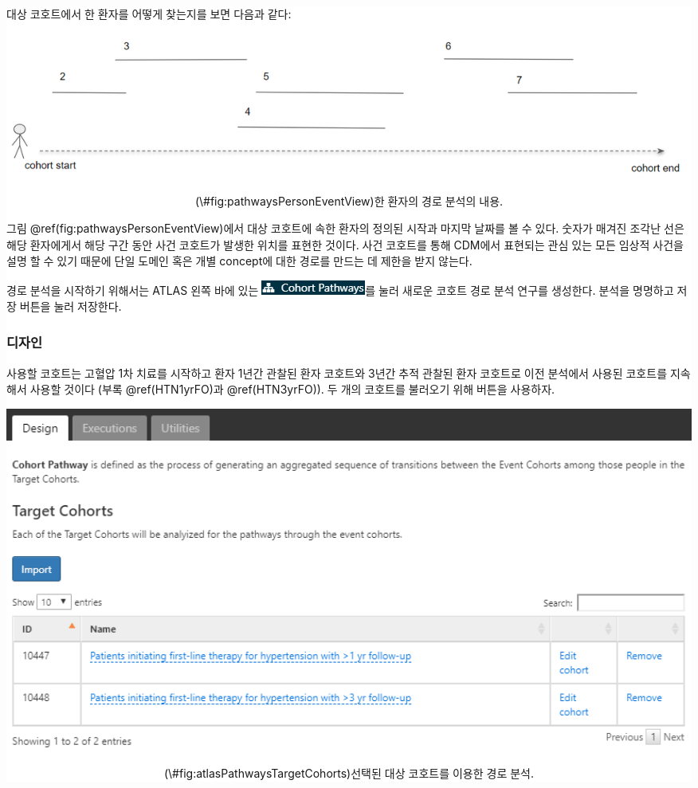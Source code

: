 대상 코호트에서 한 환자를 어떻게 찾는지를 보면 다음과 같다:

<div class="figure" style="text-align: center">
<img src="images/Characterization/pathwaysPersonEventView.png" alt="한 환자의 경로 분석의 내용." width="100%" />
<p class="caption">(\#fig:pathwaysPersonEventView)한 환자의 경로 분석의 내용.</p>
</div>

그림 \@ref(fig:pathwaysPersonEventView)에서 대상 코호트에 속한 환자의 정의된 시작과 마지막 날짜를 볼 수 있다. 숫자가 매겨진 조각난 선은 해당 환자에게서 해당 구간 동안 사건 코호트가 발생한 위치를 표현한 것이다. 사건 코호트를 통해 CDM에서 표현되는 관심 있는 모든 임상적 사건을 설명 할 수 있기 때문에 단일 도메인 혹은 개별 concept에 대한 경로를 만드는 데 제한을 받지 않는다.

경로 분석을 시작하기 위해서는 ATLAS 왼쪽 바에 있는 ![](images/Characterization/atlasPathwaysMenuItem.png)를 눌러 새로운 코호트 경로 분석 연구를 생성한다. 분석을 명명하고 저장 버튼을 눌러 저장한다.

### 디자인

사용할 코호트는 고혈압 1차 치료를 시작하고 환자 1년간 관찰된 환자 코호트와 3년간 추적 관찰된 환자 코호트로 이전 분석에서 사용된 코호트를 지속해서 사용할 것이다 (부록 \@ref(HTN1yrFO)과 \@ref(HTN3yrFO)). 두 개의 코호트를 불러오기 위해 버튼을 사용하자.

<div class="figure" style="text-align: center">
<img src="images/Characterization/atlasPathwaysTargetCohorts.png" alt="선택된 대상 코호트를 이용한 경로 분석." width="100%" />
<p class="caption">(\#fig:atlasPathwaysTargetCohorts)선택된 대상 코호트를 이용한 경로 분석.</p>
</div>
